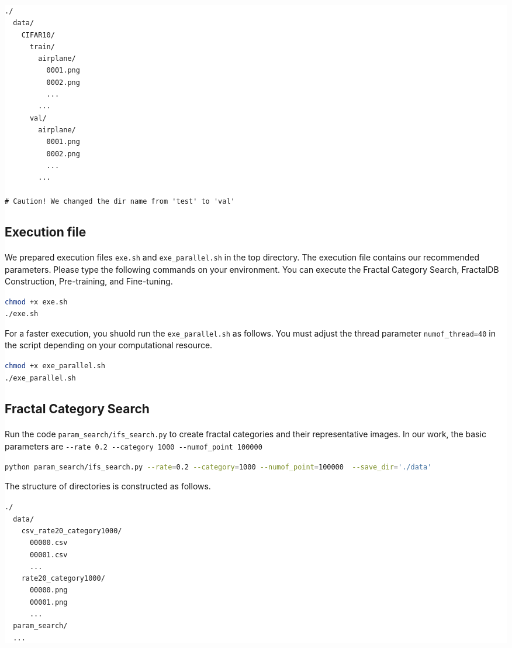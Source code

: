 ```misc
./
  data/
    CIFAR10/
      train/
        airplane/
          0001.png
          0002.png
          ...
        ...
      val/
        airplane/
          0001.png
          0002.png
          ...
        ...

# Caution! We changed the dir name from 'test' to 'val'
```

## Execution file

We prepared execution files ```exe.sh``` and ```exe_parallel.sh``` in the top directory. The execution file contains our recommended parameters. Please type the following commands on your environment. You can execute the Fractal Category Search, FractalDB Construction, Pre-training, and Fine-tuning.

```bash
chmod +x exe.sh
./exe.sh
```

For a faster execution, you shuold run the ```exe_parallel.sh``` as follows. You must adjust the thread parameter ```numof_thread=40``` in the script depending on your computational resource.

```bash
chmod +x exe_parallel.sh
./exe_parallel.sh
```


## Fractal Category Search

Run the code ```param_search/ifs_search.py``` to create fractal categories and their representative images. In our work, the basic parameters are ```--rate 0.2 --category 1000 --numof_point 100000```

```bash
python param_search/ifs_search.py --rate=0.2 --category=1000 --numof_point=100000  --save_dir='./data'
```

The structure of directories is constructed as follows.

```misc
./
  data/
    csv_rate20_category1000/
      00000.csv
      00001.csv
      ...
    rate20_category1000/
      00000.png
      00001.png
      ...
  param_search/
  ...
```
